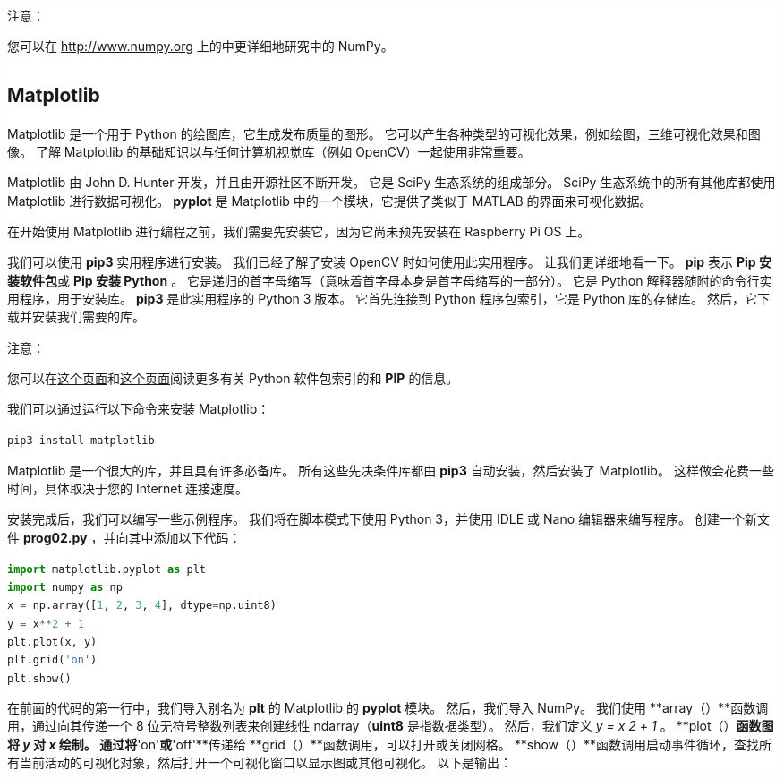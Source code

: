注意：

您可以在 http://www.numpy.org 上的中更详细地研究中的 NumPy。

## Matplotlib

Matplotlib 是一个用于 Python 的绘图库，它生成发布质量的图形。 它可以产生各种类型的可视化效果，例如绘图，三维可视化效果和图像。 了解 Matplotlib 的基础知识以与任何计算机视觉库（例如 OpenCV）一起使用非常重要。

Matplotlib 由 John D. Hunter 开发，并且由开源社区不断开发。 它是 SciPy 生态系统的组成部分。 SciPy 生态系统中的所有其他库都使用 Matplotlib 进行数据可视化。 **pyplot** 是 Matplotlib 中的一个模块，它提供了类似于 MATLAB 的界面来可视化数据。

在开始使用 Matplotlib 进行编程之前，我们需要先安装它，因为它尚未预先安装在 Raspberry Pi OS 上。

我们可以使用 **pip3** 实用程序进行安装。 我们已经了解了安装 OpenCV 时如何使用此实用程序。 让我们更详细地看一下。 **pip** 表示 **Pip 安装软件包**或 **Pip 安装 Python** 。 它是递归的首字母缩写（意味着首字母本身是首字母缩写的一部分）。 它是 Python 解释器随附的命令行实用程序，用于安装库。 **pip3** 是此实用程序的 Python 3 版本。 它首先连接到 Python 程序包索引，它是 Python 库的存储库。 然后，它下载并安装我们需要的库。

注意：

您可以在[这个页面](https://pypi.org/project/pip/)和[这个页面](https://pypi.org/)阅读更多有关 Python 软件包索引的和 **PIP** 的信息。

我们可以通过运行以下命令来安装 Matplotlib：

```py
pip3 install matplotlib
```

Matplotlib 是一个很大的库，并且具有许多必备库。 所有这些先决条件库都由 **pip3** 自动安装，然后安装了 Matplotlib。 这样做会花费一些时间，具体取决于您的 Internet 连接速度。

安装完成后，我们可以编写一些示例程序。 我们将在脚本模式下使用 Python 3，并使用 IDLE 或 Nano 编辑器来编写程序。 创建一个新文件 **prog02.py** ，并向其中添加以下代码：

```py
import matplotlib.pyplot as plt
import numpy as np
x = np.array([1, 2, 3, 4], dtype=np.uint8)
y = x**2 + 1
plt.plot(x, y)
plt.grid('on')
plt.show()
```

在前面的代码的第一行中，我们导入别名为 **plt** 的 Matplotlib 的 **pyplot** 模块。 然后，我们导入 NumPy。 我们使用 **array（）**函数调用，通过向其传递一个 8 位无符号整数列表来创建线性 ndarray（**uint8** 是指数据类型）。 然后，我们定义 *y = x* *2* *+ 1* 。 **plot（）**函数图将 *y* 对 *x* 绘制。 通过将**'on'**或**'off'**传递给 **grid（）**函数调用，可以打开或关闭网格。 **show（）**函数调用启动事件循环，查找所有当前活动的可视化对象，然后打开一个可视化窗口以显示图或其他可视化。 以下是输出：
